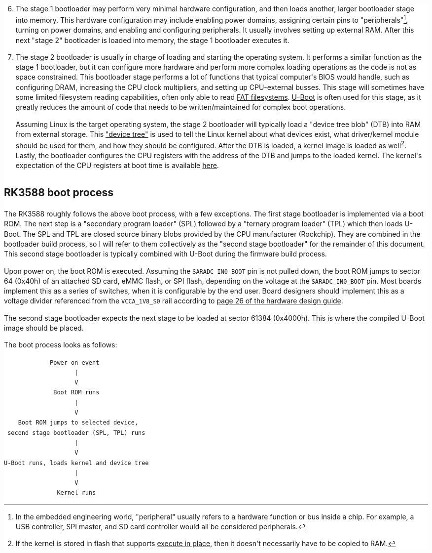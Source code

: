 6. The stage 1 bootloader may perform very minimal hardware configuration, and then loads another, larger bootloader stage into memory. This hardware configuration may include enabling power domains, assigning certain pins to "peripherals"[^1], turning on power domains, and enabling and configuring peripherals. It usually involves setting up external RAM. After this next "stage 2" bootloader is loaded into memory, the stage 1 bootloader executes it.
7. The stage 2 bootloader is usually in charge of loading and starting the operating system. It performs a similar function as the stage 1 bootloader, but it can configure more hardware and perform more complex loading operations as the code is not as space constrained. This bootloader stage performs a lot of functions that typical computer's BIOS would handle, such as configuring DRAM, increasing the CPU clock multipliers, and setting up CPU-external busses. This stage will sometimes have some limited filesystem reading capabilities, often only able to read [FAT filesystems](https://en.wikipedia.org/wiki/File_Allocation_Table). [U-Boot](https://github.com/u-boot/u-boot) is often used for this stage, as it greatly reduces the amount of code that needs to be written/maintained for complex boot operations.

    Assuming Linux is the target operating system, the stage 2 bootloader will typically load a "device tree blob" (DTB) into RAM from external storage. This ["device tree"](https://docs.kernel.org/devicetree/usage-model.html) is used to tell the Linux kernel about what devices exist, what driver/kernel module should be used for them, and how they should be configured. After the DTB is loaded, a kernel image is loaded as well[^2]. Lastly, the bootloader configures the CPU registers with the address of the DTB and jumps to the loaded kernel. The kernel's expectation of the CPU registers at boot time is available [here](https://www.kernel.org/doc/Documentation/arm/Booting).

## RK3588 boot process
The RK3588 roughly follows the above boot process, with a few exceptions. The first stage bootloader is implemented via a boot ROM. The next step is a "secondary program loader" (SPL) followed by a "ternary program loader" (TPL) which then loads U-Boot. The SPL and TPL are closed source binary blobs provided by the CPU manufacturer (Rockchip). They are combined in the bootloader build process, so I will refer to them collectively as the "second stage bootloader" for the remainder of this document. This second stage bootloader is typically combined with U-Boot during the firmware build process.

Upon power on, the boot ROM is executed. Assuming the `SARADC_IN0_BOOT` pin is not pulled down, the boot ROM jumps to sector 64 (0x40h) of an attached SD card, eMMC flash, or SPI flash, depending on the voltage at the `SARADC_IN0_BOOT` pin. Most boards implement this as a series of switches, when it is configurable by the end user. Board designers should implement this as a voltage divider referenced from the `VCCA_1V8_S0` rail according to [page 26 of the hardware design guide](https://github.com/mixtile-rockchip/rk3588-blade3-sdk-linux-bsp-internal_doc/blob/rk3588-cn/Hardware/Rockchip_RK3588_Hardware_Design_Guide_V1.3_CN.pdf).

The second stage bootloader expects the next stage to be loaded at sector 61384 (0x4000h). This is where the compiled U-Boot image should be placed.

The boot process looks as follows:

```ascii
             Power on event
                    |
                    V
              Boot ROM runs
                    |
                    V
    Boot ROM jumps to selected device,
 second stage bootloader (SPL, TPL) runs
                    |
                    V
U-Boot runs, loads kernel and device tree
                    |
                    V
               Kernel runs
```


[^1]: In the embedded engineering world, "peripheral" usually refers to a hardware function or bus inside a chip. For example, a USB controller, SPI master, and SD card controller would all be considered peripherals.
[^2]: If the kernel is stored in flash that supports [execute in place](https://en.wikipedia.org/wiki/Execute_in_place), then it doesn't necessarily have to be copied to RAM.
[^3]: This is a Radax fork of the upstream Rockchip tool with a couple of minor fixes.
[^4]: There is a closed source Windows alternative available [here](https://dl.radxa.com/tools/windows/RKDevTool_Release_v2.86.zip). [This driver](https://dl.radxa.com/tools/windows/DriverAssitant_v5.0.zip) is also needed on Windows.
[^5]: I later found out that both the U-Boot and Linux kernel drivers treat these as one single PHY.